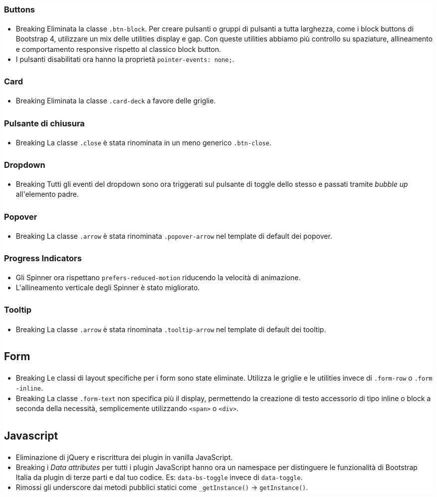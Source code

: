 ### Buttons

- <span class="bg-danger text-white px-2">Breaking</span> Eliminata la classe `.btn-block`. Per creare pulsanti o gruppi di pulsanti a tutta larghezza, come i block buttons di Bootstrap 4, utilizzare un mix delle utilities display e gap. Con queste utilities abbiamo più controllo su spaziature, allineamento e comportamento responsive rispetto al classico block button.
- I pulsanti disabilitati ora hanno la proprietà `pointer-events: none;`.

### Card

- <span class="bg-danger text-white px-2">Breaking</span> Eliminata la classe `.card-deck` a favore delle griglie.

### Pulsante di chiusura

- <span class="bg-danger text-white px-2">Breaking</span> La classe `.close` è stata rinominata in un meno generico `.btn-close`.

### Dropdown

- <span class="bg-danger text-white px-2">Breaking</span> Tutti gli eventi del dropdown sono ora triggerati sul pulsante di toggle dello stesso e passati tramite _bubble up_ all'elemento padre.

### Popover

- <span class="bg-danger text-white px-2">Breaking</span> La classe `.arrow` è stata rinominata `.popover-arrow` nel template di default dei popover.

### Progress Indicators

- Gli Spinner ora rispettano `prefers-reduced-motion` riducendo la velocità di animazione.
- L'allineamento verticale degli Spinner è stato migliorato.

### Tooltip

- <span class="bg-danger text-white px-2">Breaking</span> La classe `.arrow` è stata rinominata `.tooltip-arrow` nel template di default dei tooltip.

## Form

- <span class="bg-danger text-white px-2">Breaking</span> Le classi di layout specifiche per i form sono state eliminate. Utilizza le griglie e le utilities invece di `.form-row` o `.form-inline`.
- <span class="bg-danger text-white px-2">Breaking</span> La classe `.form-text` non specifica più il display, permettendo la creazione di testo accessorio di tipo inline o block a seconda della necessità, semplicemente utilizzando `<span>` o `<div>`.

## Javascript

- Eliminazione di jQuery e riscrittura dei plugin in vanilla JavaScript.
- <span class="bg-danger text-white px-2">Breaking</span> i _Data attributes_ per tutti i plugin JavaScript hanno ora un namespace per distinguere le funzionalità di Bootstrap Italia da plugin di terze parti e dal tuo codice. Es: `data-bs-toggle` invece di `data-toggle`.
- Rimossi gli underscore dai metodi pubblici statici come `_getInstance()` → `getInstance()`.
